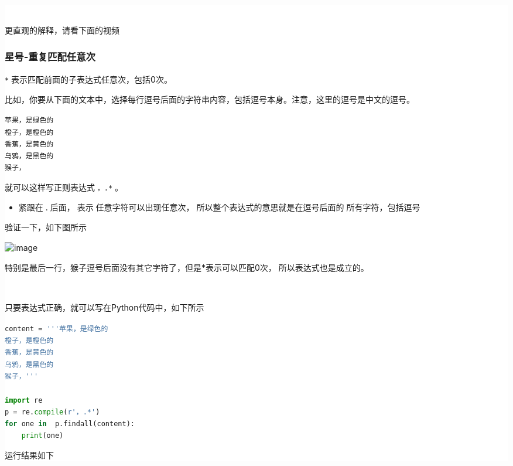<br>


更直观的解释，请看下面的视频


### 星号-重复匹配任意次


 ```*```  表示匹配前面的子表达式任意次，包括0次。 

比如，你要从下面的文本中，选择每行逗号后面的字符串内容，包括逗号本身。注意，这里的逗号是中文的逗号。

```
苹果，是绿色的
橙子，是橙色的
香蕉，是黄色的
乌鸦，是黑色的
猴子，
```


就可以这样写正则表达式  ```，.*``` 。

* 紧跟在 . 后面， 表示 任意字符可以出现任意次， 所以整个表达式的意思就是在逗号后面的 所有字符，包括逗号


验证一下，如下图所示

![image](https://user-images.githubusercontent.com/36462795/52955690-4411be00-33c8-11e9-9ac2-d88b3b84f8aa.png)

特别是最后一行，猴子逗号后面没有其它字符了，但是*表示可以匹配0次， 所以表达式也是成立的。



<br>

只要表达式正确，就可以写在Python代码中，如下所示

```py
content = '''苹果，是绿色的
橙子，是橙色的
香蕉，是黄色的
乌鸦，是黑色的
猴子，'''

import re
p = re.compile(r'，.*')
for one in  p.findall(content):
    print(one)
```

运行结果如下
